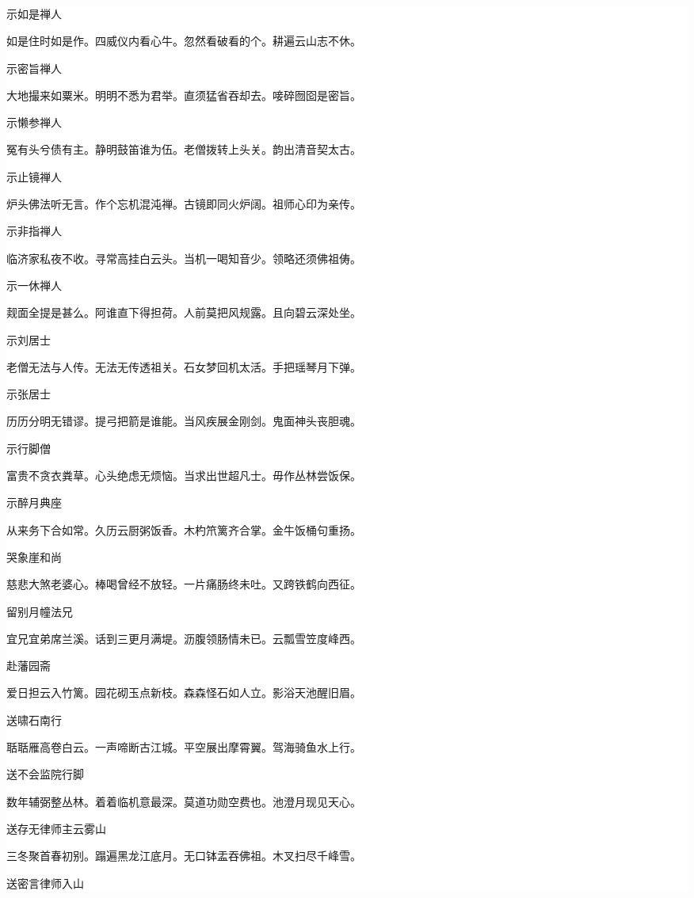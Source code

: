 示如是禅人  

如是住时如是作。四威仪内看心牛。忽然看破看的个。耕遍云山志不休。  

示密旨禅人  

大地撮来如粟米。明明不悉为君举。直须猛省吞却去。唼碎囫囵是密旨。  

示懒参禅人  

冤有头兮债有主。静明鼓笛谁为伍。老僧拨转上头关。韵出清音契太古。  

示止镜禅人  

炉头佛法听无言。作个忘机混沌禅。古镜即同火炉阔。祖师心印为亲传。  

示非指禅人  

临济家私夜不收。寻常高挂白云头。当机一喝知音少。领略还须佛祖俦。  

示一休禅人  

觌面全提是甚么。阿谁直下得担荷。人前莫把风规露。且向碧云深处坐。  

示刘居士  

老僧无法与人传。无法无传透祖关。石女梦回机太活。手把瑶琴月下弹。  

示张居士  

历历分明无错谬。提弓把箭是谁能。当风疾展金刚剑。鬼面神头丧胆魂。  

示行脚僧  

富贵不贪衣粪草。心头绝虑无烦恼。当求出世超凡士。毋作丛林尝饭保。  

示醉月典座  

从来务下合如常。久历云厨粥饭香。木杓笊篱齐合掌。金牛饭桶句重扬。  

哭象崖和尚  

慈悲大煞老婆心。棒喝曾经不放轻。一片痛肠终未吐。又跨铁鹤向西征。  

留别月幢法兄  

宜兄宜弟席兰溪。话到三更月满堤。沥腹领肠情未已。云瓢雪笠度峰西。  

赴藩园斋  

爱日担云入竹篱。园花砌玉点新枝。森森怪石如人立。影浴天池醒旧眉。  

送啸石南行  

聒聒雁高卷白云。一声啼断古江城。平空展出摩霄翼。驾海骑鱼水上行。  

送不会监院行脚  

数年辅弼整丛林。着着临机意最深。莫道功勋空费也。池澄月现见天心。  

送存无律师主云雾山  

三冬聚首春初别。蹋遍黑龙江底月。无口钵盂吞佛祖。木叉扫尽千峰雪。  

送密言律师入山  
